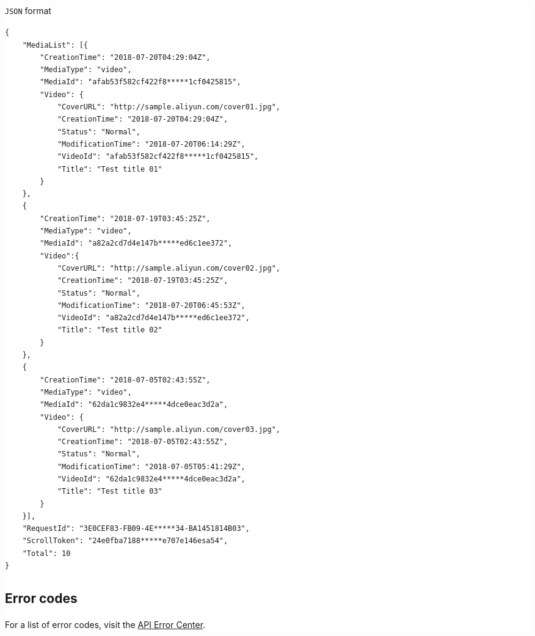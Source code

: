 `JSON` format

```
{
    "MediaList": [{
        "CreationTime": "2018-07-20T04:29:04Z",
        "MediaType": "video",
        "MediaId": "afab53f582cf422f8*****1cf0425815",
        "Video": {
            "CoverURL": "http://sample.aliyun.com/cover01.jpg",
            "CreationTime": "2018-07-20T04:29:04Z",
            "Status": "Normal",
            "ModificationTime": "2018-07-20T06:14:29Z",
            "VideoId": "afab53f582cf422f8*****1cf0425815",
            "Title": "Test title 01"
        }
    },
    {
        "CreationTime": "2018-07-19T03:45:25Z",
        "MediaType": "video",
        "MediaId": "a82a2cd7d4e147b*****ed6c1ee372",
        "Video":{
            "CoverURL": "http://sample.aliyun.com/cover02.jpg",
            "CreationTime": "2018-07-19T03:45:25Z",
            "Status": "Normal",
            "ModificationTime": "2018-07-20T06:45:53Z",
            "VideoId": "a82a2cd7d4e147b*****ed6c1ee372",
            "Title": "Test title 02"
        }
    },
    {
        "CreationTime": "2018-07-05T02:43:55Z",
        "MediaType": "video",
        "MediaId": "62da1c9832e4*****4dce0eac3d2a",
        "Video": {
            "CoverURL": "http://sample.aliyun.com/cover03.jpg",
            "CreationTime": "2018-07-05T02:43:55Z",
            "Status": "Normal",
            "ModificationTime": "2018-07-05T05:41:29Z",
            "VideoId": "62da1c9832e4*****4dce0eac3d2a",
            "Title": "Test title 03"
        }
    }],
    "RequestId": "3E0CEF83-FB09-4E*****34-BA1451814B03",
    "ScrollToken": "24e0fba7188*****e707e146esa54",
    "Total": 10
}
```

## Error codes

For a list of error codes, visit the [API Error Center](https://error-center.alibabacloud.com/status/product/vod).
